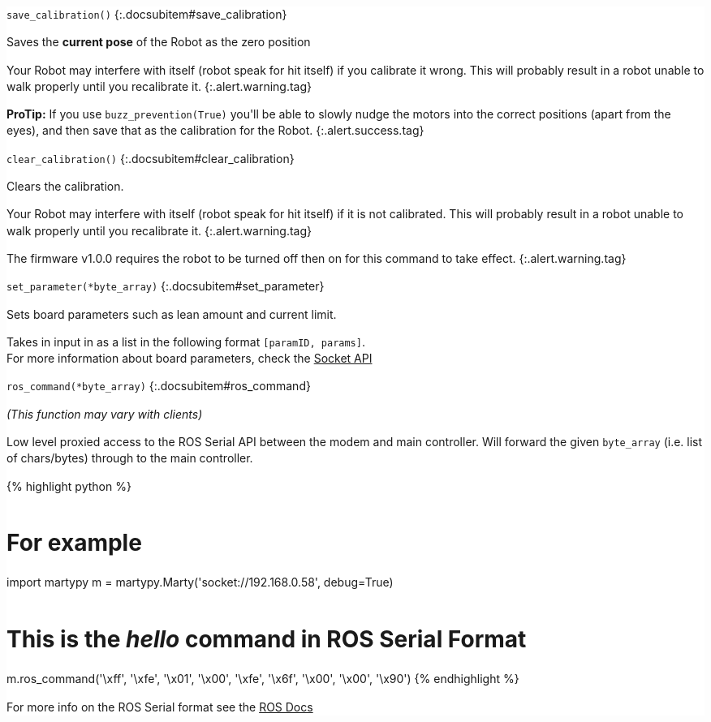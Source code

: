 

`save_calibration()`
{:.docsubitem#save_calibration}

Saves the **current pose** of the Robot as the zero position

Your Robot may interfere with itself (robot speak for hit itself) if you calibrate it wrong.
This will probably result in a robot unable to walk properly until you recalibrate it.
{:.alert.warning.tag}

**ProTip:** If you use `buzz_prevention(True)` you'll be able to slowly nudge the motors into
the correct positions (apart from the eyes), and then save that as the calibration for the Robot.
{:.alert.success.tag}


`clear_calibration()`
{:.docsubitem#clear_calibration}

Clears the calibration.

Your Robot may interfere with itself (robot speak for hit itself) if it is not calibrated.
This will probably result in a robot unable to walk properly until you recalibrate it.
{:.alert.warning.tag}

The firmware v1.0.0 requires the robot to be turned off then on for this command to take effect.
{:.alert.warning.tag}


`set_parameter(*byte_array)`
{:.docsubitem#set_parameter}

Sets board parameters such as lean amount and current limit.

Takes in input in as a list in the following format `[paramID, params]`.  
For more information about board parameters, check the [Socket API](http://docs.robotical.io/hardware/esp-socket-api/#cmdSetParameter)


`ros_command(*byte_array)`
{:.docsubitem#ros_command}

*(This function may vary with clients)*

Low level proxied access to the ROS Serial API between the modem and main controller.
Will forward the given `byte_array` (i.e. list of chars/bytes) through to the main controller.

{% highlight python %}
# For example
import martypy
m = martypy.Marty('socket://192.168.0.58', debug=True)
# This is the *hello* command in ROS Serial Format
m.ros_command('\xff', '\xfe', '\x01', '\x00', '\xfe', '\x6f', '\x00', '\x00', '\x90')
{% endhighlight %}

For more info on the ROS Serial format see the [ROS Docs](/ros/)
